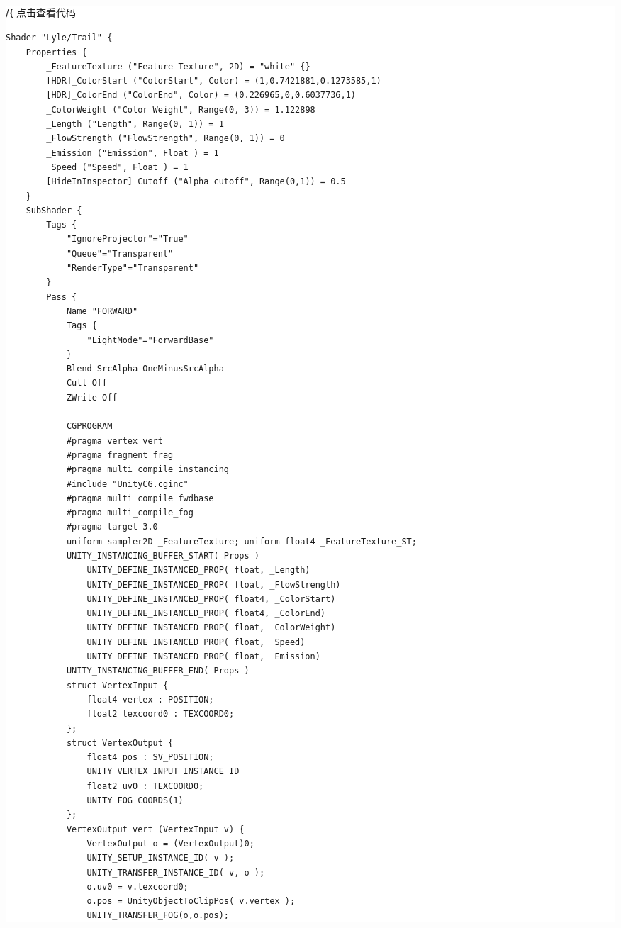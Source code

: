 /{ 点击查看代码
```
Shader "Lyle/Trail" {
    Properties {
        _FeatureTexture ("Feature Texture", 2D) = "white" {}
        [HDR]_ColorStart ("ColorStart", Color) = (1,0.7421881,0.1273585,1)
        [HDR]_ColorEnd ("ColorEnd", Color) = (0.226965,0,0.6037736,1)
        _ColorWeight ("Color Weight", Range(0, 3)) = 1.122898
        _Length ("Length", Range(0, 1)) = 1
        _FlowStrength ("FlowStrength", Range(0, 1)) = 0
        _Emission ("Emission", Float ) = 1
        _Speed ("Speed", Float ) = 1
        [HideInInspector]_Cutoff ("Alpha cutoff", Range(0,1)) = 0.5
    }
    SubShader {
        Tags {
            "IgnoreProjector"="True"
            "Queue"="Transparent"
            "RenderType"="Transparent"
        }
        Pass {
            Name "FORWARD"
            Tags {
                "LightMode"="ForwardBase"
            }
            Blend SrcAlpha OneMinusSrcAlpha
            Cull Off
            ZWrite Off
            
            CGPROGRAM
            #pragma vertex vert
            #pragma fragment frag
            #pragma multi_compile_instancing
            #include "UnityCG.cginc"
            #pragma multi_compile_fwdbase
            #pragma multi_compile_fog
            #pragma target 3.0
            uniform sampler2D _FeatureTexture; uniform float4 _FeatureTexture_ST;
            UNITY_INSTANCING_BUFFER_START( Props )
                UNITY_DEFINE_INSTANCED_PROP( float, _Length)
                UNITY_DEFINE_INSTANCED_PROP( float, _FlowStrength)
                UNITY_DEFINE_INSTANCED_PROP( float4, _ColorStart)
                UNITY_DEFINE_INSTANCED_PROP( float4, _ColorEnd)
                UNITY_DEFINE_INSTANCED_PROP( float, _ColorWeight)
                UNITY_DEFINE_INSTANCED_PROP( float, _Speed)
                UNITY_DEFINE_INSTANCED_PROP( float, _Emission)
            UNITY_INSTANCING_BUFFER_END( Props )
            struct VertexInput {
                float4 vertex : POSITION;
                float2 texcoord0 : TEXCOORD0;
            };
            struct VertexOutput {
                float4 pos : SV_POSITION;
                UNITY_VERTEX_INPUT_INSTANCE_ID
                float2 uv0 : TEXCOORD0;
                UNITY_FOG_COORDS(1)
            };
            VertexOutput vert (VertexInput v) {
                VertexOutput o = (VertexOutput)0;
                UNITY_SETUP_INSTANCE_ID( v );
                UNITY_TRANSFER_INSTANCE_ID( v, o );
                o.uv0 = v.texcoord0;
                o.pos = UnityObjectToClipPos( v.vertex );
                UNITY_TRANSFER_FOG(o,o.pos);
```